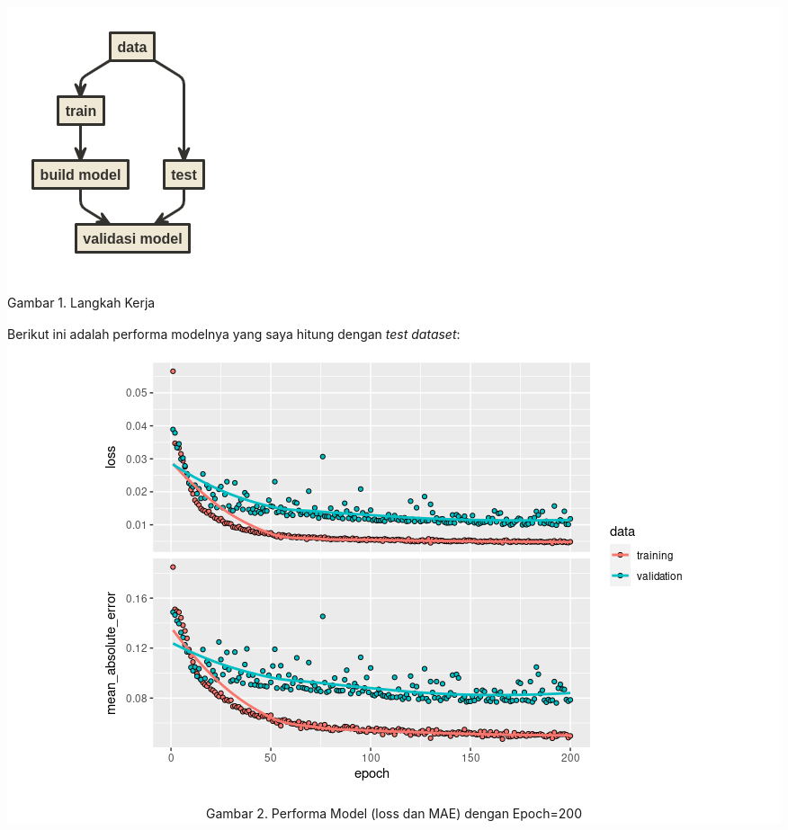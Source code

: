 <img src="https://raw.githubusercontent.com/ikanx101/ikanx101.github.io/master/_posts/Explainable%20AI/post%203/nomnoml.png" alt="Gambar 1. Langkah Kerja" width="246" />
<p class="caption">
Gambar 1. Langkah Kerja
</p>

</div>

Berikut ini adalah performa modelnya yang saya hitung dengan *test
dataset*:

<div class="figure" style="text-align: center">

<img src="https://raw.githubusercontent.com/ikanx101/ikanx101.github.io/master/_posts/Explainable%20AI/post%203/post_files/figure-gfm/unnamed-chunk-4-1.png" alt="Gambar 2. Performa Model (loss dan MAE) dengan Epoch=200"  />
<p class="caption">
Gambar 2. Performa Model (loss dan MAE) dengan Epoch=200
</p>
